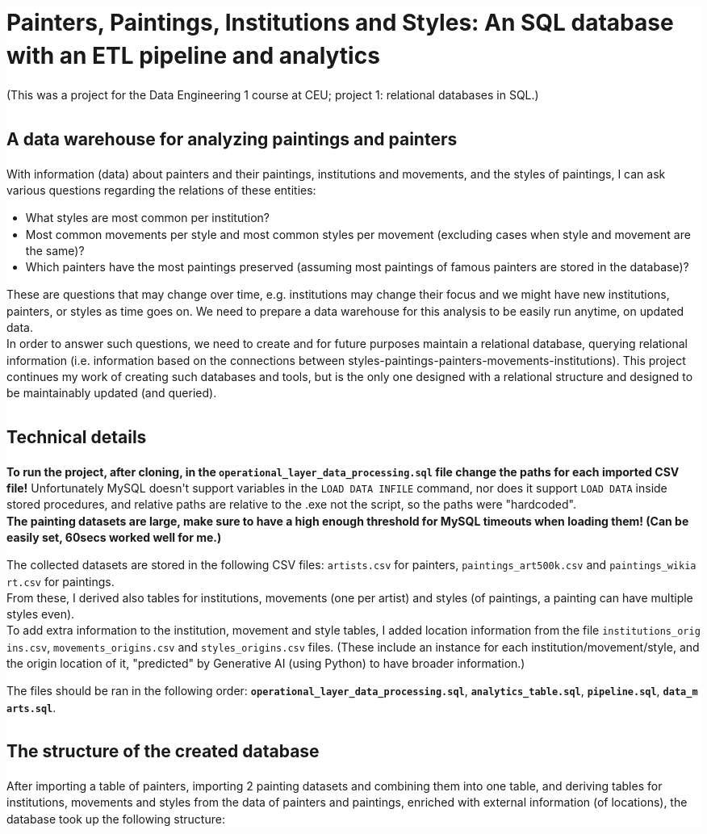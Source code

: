 # Painters, Paintings, Institutions and Styles: An SQL database with an ETL pipeline and analytics
(This was a project for the Data Engineering 1 course at CEU; project 1: relational databases in SQL.)

## A data warehouse for analyzing paintings and painters

With information (data) about painters and their paintings, institutions and movements, and the styles of paintings, I can ask various questions regarding the relations of these entities:

- What styles are most common per institution?
- Most common movements per style and most common styles per movement (excluding cases when style and movement are the same)?
- Which painters have the most paintings preserved (assuming most paintings of famous painters are stored in the database)?

These are questions that may change over time, e.g. institutions may change their focus and we might have new institutions, painters, or styles as time goes on. We need to prepare a data warehouse for this analysis to be easily run anytime, on updated data.<br>
In order to answer such questions, we need to create and for future purposes maintain a relational database, querying relational information (i.e. information based on the connections between styles-paintings-painters-movements-institutions). This project continues my work of creating such databases and tools, but is the only one designed with a relational structure and designed to be maintainably updated (and queried). 

## Technical details

**To run the project, after cloning, in the `operational_layer_data_processing.sql` file change the paths for each imported CSV file!** Unfortunately MySQL doesn't support variables in the `LOAD DATA INFILE` command, nor does it support `LOAD DATA` inside stored procedures, and relative paths are relative to the .exe not the script, so the paths were "hardcoded".<br>
**The painting datasets are large, make sure to have a high enough threshold for MySQL timeouts when loading them! (Can be easily set, 60secs worked well for me.)**

The collected datasets are stored in the following CSV files: `artists.csv` for painters, `paintings_art500k.csv` and `paintings_wikiart.csv` for paintings.<br>
From these, I derived also tables for institutions, movements (one per artist) and styles (of paintings, a painting can have multiple styles even).<br>
To add extra information to the institution, movement and style tables, I added location information from the file `institutions_origins.csv`, `movements_origins.csv` and `styles_origins.csv` files. (These include an instance for each institution/movement/style, and the origin location of it, "predicted" by Generative AI (using Python) to have broader information.)

The files should be ran in the following order: **`operational_layer_data_processing.sql`**, **`analytics_table.sql`**, **`pipeline.sql`**, **`data_marts.sql`**.

## The structure of the created database

After importing a table of painters, importing 2 painting datasets and combining them into one table, and deriving tables for institutions, movements and styles from the data of painters and paintings, enriched with external information (of locations), the database took up the following structure:
